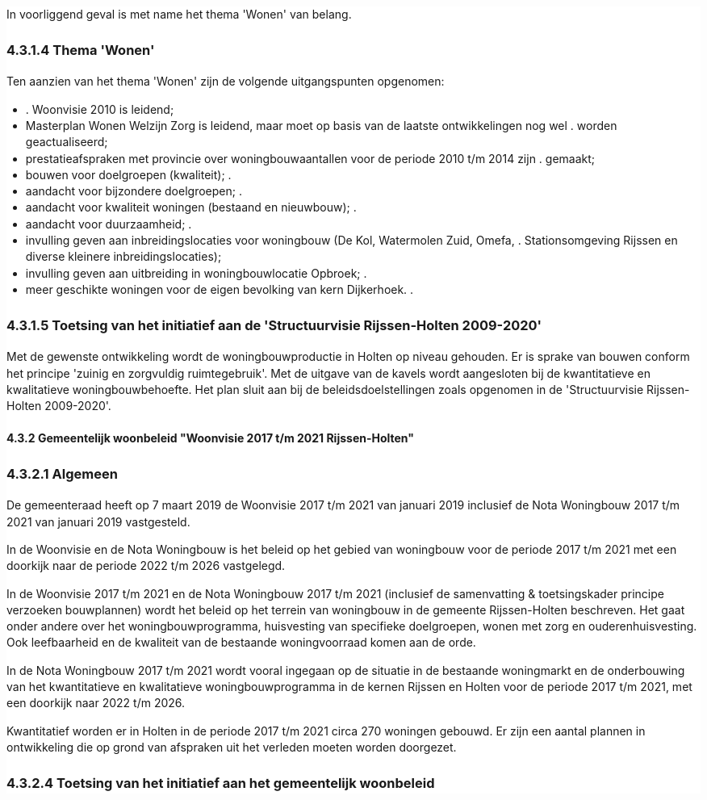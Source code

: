 In voorliggend geval is met name het thema 'Wonen' van belang.

### 4.3.1.4 Thema 'Wonen'

Ten aanzien van het thema 'Wonen' zijn de volgende uitgangspunten opgenomen:

- . Woonvisie 2010 is leidend;
- Masterplan Wonen Welzijn Zorg is leidend, maar moet op basis van de laatste ontwikkelingen nog wel . worden geactualiseerd;
- prestatieafspraken met provincie over woningbouwaantallen voor de periode 2010 t/m 2014 zijn . gemaakt;
- bouwen voor doelgroepen (kwaliteit); .
- aandacht voor bijzondere doelgroepen; .
- aandacht voor kwaliteit woningen (bestaand en nieuwbouw); .
- aandacht voor duurzaamheid; .
- invulling geven aan inbreidingslocaties voor woningbouw (De Kol, Watermolen Zuid, Omefa, . Stationsomgeving Rijssen en diverse kleinere inbreidingslocaties);
- invulling geven aan uitbreiding in woningbouwlocatie Opbroek; .
- meer geschikte woningen voor de eigen bevolking van kern Dijkerhoek. .

### 4.3.1.5 Toetsing van het initiatief aan de 'Structuurvisie Rijssen-Holten 2009-2020'

Met de gewenste ontwikkeling wordt de woningbouwproductie in Holten op niveau gehouden. Er is sprake van bouwen conform het principe 'zuinig en zorgvuldig ruimtegebruik'. Met de uitgave van de kavels wordt aangesloten bij de kwantitatieve en kwalitatieve woningbouwbehoefte. Het plan sluit aan bij de beleidsdoelstellingen zoals opgenomen in de 'Structuurvisie Rijssen-Holten 2009-2020'.

#### 4.3.2 Gemeentelijk woonbeleid "Woonvisie 2017 t/m 2021 Rijssen-Holten"

### 4.3.2.1 Algemeen

De gemeenteraad heeft op 7 maart 2019 de Woonvisie 2017 t/m 2021 van januari 2019 inclusief de Nota Woningbouw 2017 t/m 2021 van januari 2019 vastgesteld.

In de Woonvisie en de Nota Woningbouw is het beleid op het gebied van woningbouw voor de periode 2017 t/m 2021 met een doorkijk naar de periode 2022 t/m 2026 vastgelegd.

In de Woonvisie 2017 t/m 2021 en de Nota Woningbouw 2017 t/m 2021 (inclusief de samenvatting & toetsingskader principe verzoeken bouwplannen) wordt het beleid op het terrein van woningbouw in de gemeente Rijssen-Holten beschreven. Het gaat onder andere over het woningbouwprogramma, huisvesting van specifieke doelgroepen, wonen met zorg en ouderenhuisvesting. Ook leefbaarheid en de kwaliteit van de bestaande woningvoorraad komen aan de orde.

In de Nota Woningbouw 2017 t/m 2021 wordt vooral ingegaan op de situatie in de bestaande woningmarkt en de onderbouwing van het kwantitatieve en kwalitatieve woningbouwprogramma in de kernen Rijssen en Holten voor de periode 2017 t/m 2021, met een doorkijk naar 2022 t/m 2026.

Kwantitatief worden er in Holten in de periode 2017 t/m 2021 circa 270 woningen gebouwd. Er zijn een aantal plannen in ontwikkeling die op grond van afspraken uit het verleden moeten worden doorgezet.

### 4.3.2.4 Toetsing van het initiatief aan het gemeentelijk woonbeleid
